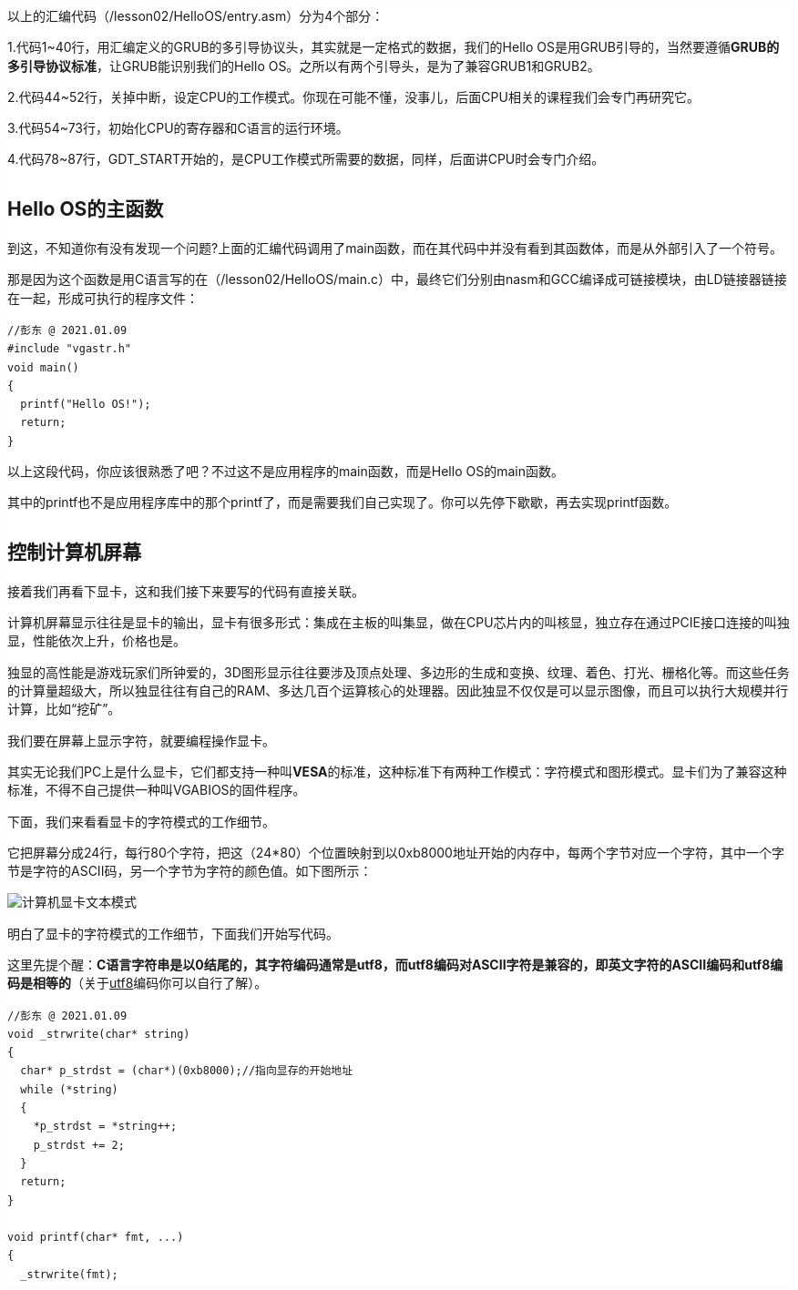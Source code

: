 以上的汇编代码（/lesson02/HelloOS/entry.asm）分为4个部分：

1.代码1~40行，用汇编定义的GRUB的多引导协议头，其实就是一定格式的数据，我们的Hello OS是用GRUB引导的，当然要遵循**GRUB的多引导协议标准**，让GRUB能识别我们的Hello OS。之所以有两个引导头，是为了兼容GRUB1和GRUB2。

2.代码44~52行，关掉中断，设定CPU的工作模式。你现在可能不懂，没事儿，后面CPU相关的课程我们会专门再研究它。

3.代码54~73行，初始化CPU的寄存器和C语言的运行环境。

4.代码78~87行，GDT\_START开始的，是CPU工作模式所需要的数据，同样，后面讲CPU时会专门介绍。

## Hello OS的主函数

到这，不知道你有没有发现一个问题?上面的汇编代码调用了main函数，而在其代码中并没有看到其函数体，而是从外部引入了一个符号。

那是因为这个函数是用C语言写的在（/lesson02/HelloOS/main.c）中，最终它们分别由nasm和GCC编译成可链接模块，由LD链接器链接在一起，形成可执行的程序文件：

```
//彭东 @ 2021.01.09
#include "vgastr.h"
void main()
{
  printf("Hello OS!");
  return;
} 
```

以上这段代码，你应该很熟悉了吧？不过这不是应用程序的main函数，而是Hello OS的main函数。

其中的printf也不是应用程序库中的那个printf了，而是需要我们自己实现了。你可以先停下歇歇，再去实现printf函数。

## 控制计算机屏幕

接着我们再看下显卡，这和我们接下来要写的代码有直接关联。

计算机屏幕显示往往是显卡的输出，显卡有很多形式：集成在主板的叫集显，做在CPU芯片内的叫核显，独立存在通过PCIE接口连接的叫独显，性能依次上升，价格也是。

独显的高性能是游戏玩家们所钟爱的，3D图形显示往往要涉及顶点处理、多边形的生成和变换、纹理、着色、打光、栅格化等。而这些任务的计算量超级大，所以独显往往有自己的RAM、多达几百个运算核心的处理器。因此独显不仅仅是可以显示图像，而且可以执行大规模并行计算，比如“挖矿”。

我们要在屏幕上显示字符，就要编程操作显卡。

其实无论我们PC上是什么显卡，它们都支持一种叫**VESA**的标准，这种标准下有两种工作模式：字符模式和图形模式。显卡们为了兼容这种标准，不得不自己提供一种叫VGABIOS的固件程序。

下面，我们来看看显卡的字符模式的工作细节。

它把屏幕分成24行，每行80个字符，把这（24\*80）个位置映射到以0xb8000地址开始的内存中，每两个字节对应一个字符，其中一个字节是字符的ASCII码，另一个字节为字符的颜色值。如下图所示：

![](https://static001.geekbang.org/resource/image/78/f5/782ef574b96084fa44a33ea1f83146f5.jpg?wh=3530%2A1605 "计算机显卡文本模式")

明白了显卡的字符模式的工作细节，下面我们开始写代码。

这里先提个醒：**C语言字符串是以0结尾的，其字符编码通常是utf8，而utf8编码对ASCII字符是兼容的，即英文字符的ASCII编码和utf8编码是相等的**（关于[utf8](https://www.utf8.com/)编码你可以自行了解）。

```
//彭东 @ 2021.01.09
void _strwrite(char* string)
{
  char* p_strdst = (char*)(0xb8000);//指向显存的开始地址
  while (*string)
  {
    *p_strdst = *string++;
    p_strdst += 2;
  }
  return;
}

void printf(char* fmt, ...)
{
  _strwrite(fmt);
```